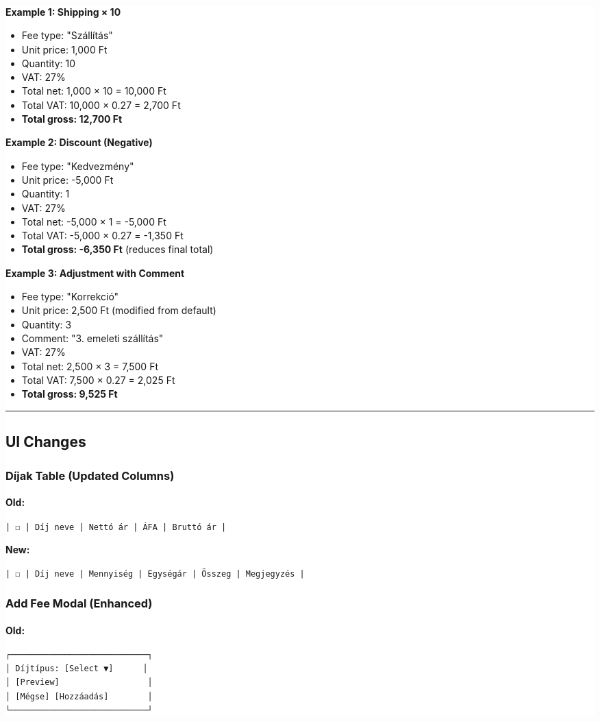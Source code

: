 **Example 1: Shipping × 10**
- Fee type: "Szállítás"
- Unit price: 1,000 Ft
- Quantity: 10
- VAT: 27%
- Total net: 1,000 × 10 = 10,000 Ft
- Total VAT: 10,000 × 0.27 = 2,700 Ft
- **Total gross: 12,700 Ft**

**Example 2: Discount (Negative)**
- Fee type: "Kedvezmény"
- Unit price: -5,000 Ft
- Quantity: 1
- VAT: 27%
- Total net: -5,000 × 1 = -5,000 Ft
- Total VAT: -5,000 × 0.27 = -1,350 Ft
- **Total gross: -6,350 Ft** (reduces final total)

**Example 3: Adjustment with Comment**
- Fee type: "Korrekció"
- Unit price: 2,500 Ft (modified from default)
- Quantity: 3
- Comment: "3. emeleti szállítás"
- VAT: 27%
- Total net: 2,500 × 3 = 7,500 Ft
- Total VAT: 7,500 × 0.27 = 2,025 Ft
- **Total gross: 9,525 Ft**

---

## UI Changes

### Díjak Table (Updated Columns)

**Old:**
```
| ☐ | Díj neve | Nettó ár | ÁFA | Bruttó ár |
```

**New:**
```
| ☐ | Díj neve | Mennyiség | Egységár | Összeg | Megjegyzés |
```

### Add Fee Modal (Enhanced)

**Old:**
```
┌────────────────────────────┐
│ Díjtípus: [Select ▼]      │
│ [Preview]                  │
│ [Mégse] [Hozzáadás]        │
└────────────────────────────┘
```
